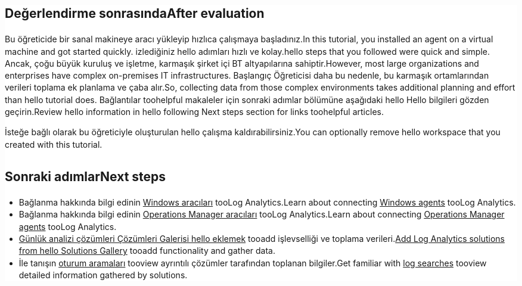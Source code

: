 ## <a name="after-evaluation"></a><span data-ttu-id="fcddc-219">Değerlendirme sonrasında</span><span class="sxs-lookup"><span data-stu-id="fcddc-219">After evaluation</span></span>

<span data-ttu-id="fcddc-220">Bu öğreticide bir sanal makineye aracı yükleyip hızlıca çalışmaya başladınız.</span><span class="sxs-lookup"><span data-stu-id="fcddc-220">In this tutorial, you installed an agent on a virtual machine and got started quickly.</span></span> <span data-ttu-id="fcddc-221">izlediğiniz hello adımları hızlı ve kolay.</span><span class="sxs-lookup"><span data-stu-id="fcddc-221">hello steps that you followed were quick and simple.</span></span> <span data-ttu-id="fcddc-222">Ancak, çoğu büyük kuruluş ve işletme, karmaşık şirket içi BT altyapılarına sahiptir.</span><span class="sxs-lookup"><span data-stu-id="fcddc-222">However, most large organizations and enterprises have complex on-premises IT infrastructures.</span></span> <span data-ttu-id="fcddc-223">Başlangıç Öğreticisi daha bu nedenle, bu karmaşık ortamlarından verileri toplama ek planlama ve çaba alır.</span><span class="sxs-lookup"><span data-stu-id="fcddc-223">So, collecting data from those complex environments takes additional planning and effort than hello tutorial does.</span></span> <span data-ttu-id="fcddc-224">Bağlantılar toohelpful makaleler için sonraki adımlar bölümüne aşağıdaki hello Hello bilgileri gözden geçirin.</span><span class="sxs-lookup"><span data-stu-id="fcddc-224">Review hello information in hello following Next steps section for links toohelpful articles.</span></span>

<span data-ttu-id="fcddc-225">İsteğe bağlı olarak bu öğreticiyle oluşturulan hello çalışma kaldırabilirsiniz.</span><span class="sxs-lookup"><span data-stu-id="fcddc-225">You can optionally remove hello workspace that you created with this tutorial.</span></span>

## <a name="next-steps"></a><span data-ttu-id="fcddc-226">Sonraki adımlar</span><span class="sxs-lookup"><span data-stu-id="fcddc-226">Next steps</span></span>
* <span data-ttu-id="fcddc-227">Bağlanma hakkında bilgi edinin [Windows aracıları](log-analytics-windows-agents.md) tooLog Analytics.</span><span class="sxs-lookup"><span data-stu-id="fcddc-227">Learn about connecting [Windows agents](log-analytics-windows-agents.md) tooLog Analytics.</span></span>
* <span data-ttu-id="fcddc-228">Bağlanma hakkında bilgi edinin [Operations Manager aracıları](log-analytics-om-agents.md) tooLog Analytics.</span><span class="sxs-lookup"><span data-stu-id="fcddc-228">Learn about connecting [Operations Manager agents](log-analytics-om-agents.md) tooLog Analytics.</span></span>
* <span data-ttu-id="fcddc-229">[Günlük analizi çözümleri Çözümleri Galerisi hello eklemek](log-analytics-add-solutions.md) tooadd işlevselliği ve toplama verileri.</span><span class="sxs-lookup"><span data-stu-id="fcddc-229">[Add Log Analytics solutions from hello Solutions Gallery](log-analytics-add-solutions.md) tooadd functionality and gather data.</span></span>
* <span data-ttu-id="fcddc-230">İle tanışın [oturum aramaları](log-analytics-log-searches.md) tooview ayrıntılı çözümler tarafından toplanan bilgiler.</span><span class="sxs-lookup"><span data-stu-id="fcddc-230">Get familiar with [log searches](log-analytics-log-searches.md) tooview detailed information gathered by solutions.</span></span>
